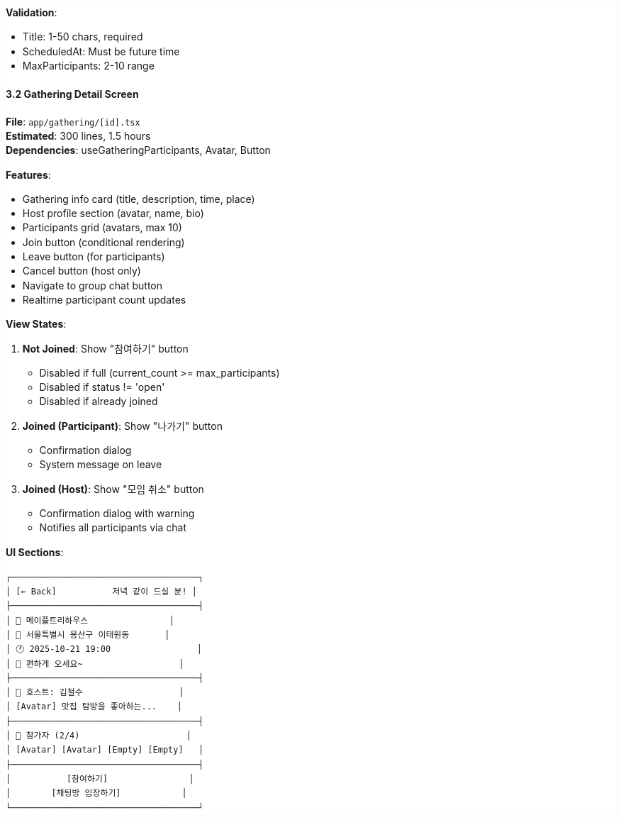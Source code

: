 **Validation**:
- Title: 1-50 chars, required
- ScheduledAt: Must be future time
- MaxParticipants: 2-10 range

#### 3.2 Gathering Detail Screen
**File**: `app/gathering/[id].tsx`  
**Estimated**: 300 lines, 1.5 hours  
**Dependencies**: useGatheringParticipants, Avatar, Button

**Features**:
- Gathering info card (title, description, time, place)
- Host profile section (avatar, name, bio)
- Participants grid (avatars, max 10)
- Join button (conditional rendering)
- Leave button (for participants)
- Cancel button (host only)
- Navigate to group chat button
- Realtime participant count updates

**View States**:
1. **Not Joined**: Show "참여하기" button
   - Disabled if full (current_count >= max_participants)
   - Disabled if status != 'open'
   - Disabled if already joined
   
2. **Joined (Participant)**: Show "나가기" button
   - Confirmation dialog
   - System message on leave
   
3. **Joined (Host)**: Show "모임 취소" button
   - Confirmation dialog with warning
   - Notifies all participants via chat

**UI Sections**:
```
┌─────────────────────────────────────┐
│ [← Back]           저녁 같이 드실 분! │
├─────────────────────────────────────┤
│ 📍 메이플트리하우스                │
│ 📍 서울특별시 용산구 이태원동       │
│ 🕐 2025-10-21 19:00                 │
│ 💬 편하게 오세요~                   │
├─────────────────────────────────────┤
│ 👤 호스트: 김철수                   │
│ [Avatar] 맛집 탐방을 좋아하는...    │
├─────────────────────────────────────┤
│ 👥 참가자 (2/4)                     │
│ [Avatar] [Avatar] [Empty] [Empty]   │
├─────────────────────────────────────┤
│           [참여하기]                │
│        [채팅방 입장하기]            │
└─────────────────────────────────────┘
```
